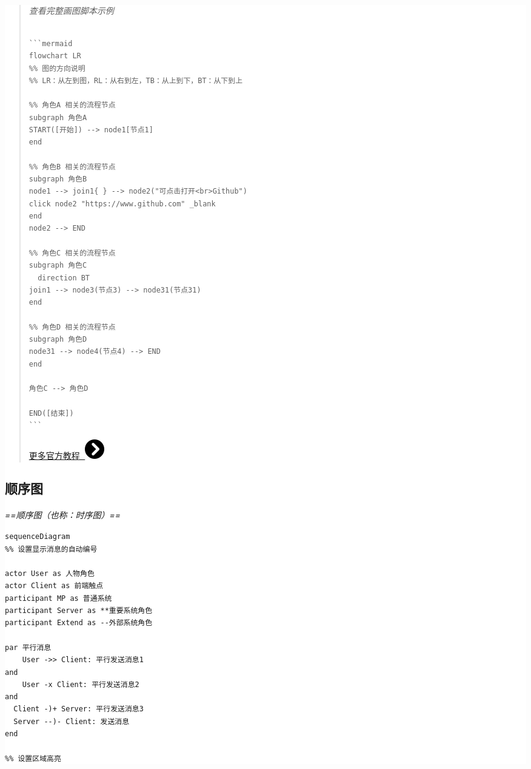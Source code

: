 > ###### 查看完整画图脚本示例
>
> ````分角色流程图的画图脚本示例
>```mermaid
> flowchart LR
> %% 图的方向说明
> %% LR：从左到图，RL：从右到左，TB：从上到下，BT：从下到上
> 
> %% 角色A 相关的流程节点
> subgraph 角色A
> START([开始]) --> node1[节点1]
> end
> 
> %% 角色B 相关的流程节点
> subgraph 角色B
> node1 --> join1{ } --> node2("可点击打开<br>Github")
> click node2 "https://www.github.com" _blank
> end
> node2 --> END
> 
> %% 角色C 相关的流程节点
> subgraph 角色C
> 	direction BT
> join1 --> node3(节点3) --> node31(节点31)
> end
> 
> %% 角色D 相关的流程节点
> subgraph 角色D
> node31 --> node4(节点4) --> END
> end
> 
> 角色C --> 角色D
> 
> END([结束])
> ```
> ````
> [<kbd>更多官方教程 ![](pic/icon-more.svg?fill=text)</kbd>](https://mermaid.js.org/syntax/flowchart.html)

## 顺序图

*==顺序图（也称：时序图）==*

```mermaid
sequenceDiagram
%% 设置显示消息的自动编号

actor User as 人物角色
actor Client as 前端触点
participant MP as 普通系统
participant Server as **重要系统角色
participant Extend as --外部系统角色

par 平行消息
	User ->> Client: 平行发送消息1
and
	User -x Client: 平行发送消息2
and
  Client -)+ Server: 平行发送消息3
  Server --)- Client: 发送消息
end

%% 设置区域高亮
```